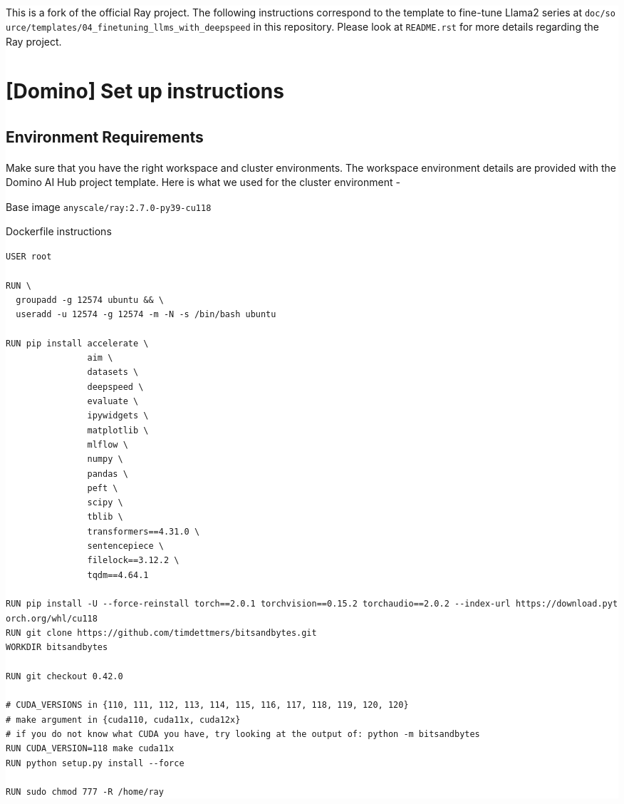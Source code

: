 This is a fork of the official Ray project. The following instructions correspond to the template to fine-tune Llama2 series at `doc/source/templates/04_finetuning_llms_with_deepspeed` in this repository. Please look at `README.rst` for more details regarding the Ray project.

# [Domino] Set up instructions 

## Environment Requirements

Make sure that you have the right workspace and cluster environments. The workspace environment details are provided with the Domino AI Hub project template. Here is what we used for the cluster environment - 

Base image `anyscale/ray:2.7.0-py39-cu118`

Dockerfile instructions

```
USER root

RUN \
  groupadd -g 12574 ubuntu && \
  useradd -u 12574 -g 12574 -m -N -s /bin/bash ubuntu

RUN pip install accelerate \
                aim \
                datasets \
                deepspeed \
                evaluate \
                ipywidgets \
                matplotlib \
                mlflow \
                numpy \
                pandas \
                peft \
                scipy \
                tblib \
                transformers==4.31.0 \
                sentencepiece \ 
                filelock==3.12.2 \ 
                tqdm==4.64.1

RUN pip install -U --force-reinstall torch==2.0.1 torchvision==0.15.2 torchaudio==2.0.2 --index-url https://download.pytorch.org/whl/cu118
RUN git clone https://github.com/timdettmers/bitsandbytes.git
WORKDIR bitsandbytes

RUN git checkout 0.42.0

# CUDA_VERSIONS in {110, 111, 112, 113, 114, 115, 116, 117, 118, 119, 120, 120}
# make argument in {cuda110, cuda11x, cuda12x}
# if you do not know what CUDA you have, try looking at the output of: python -m bitsandbytes
RUN CUDA_VERSION=118 make cuda11x
RUN python setup.py install --force

RUN sudo chmod 777 -R /home/ray
```
